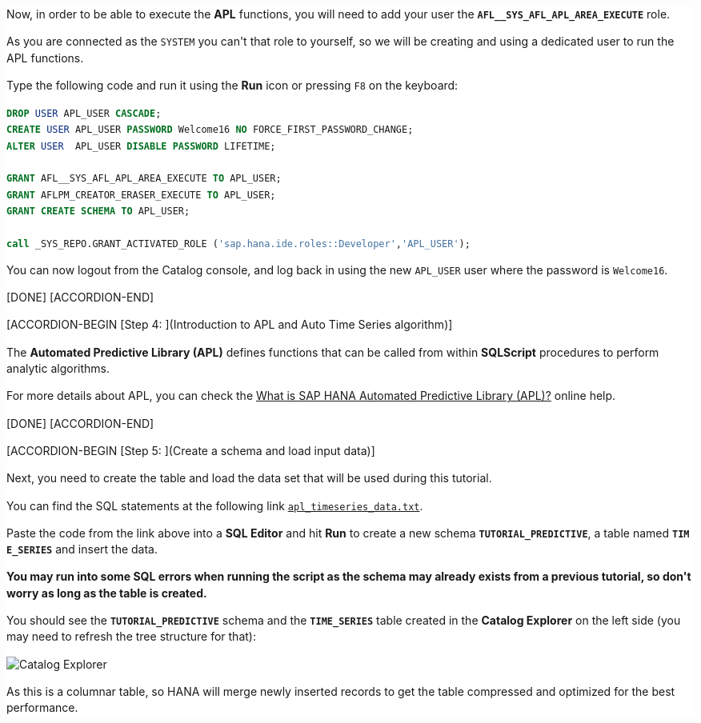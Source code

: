 Now, in order to be able to execute the **APL** functions, you will need to add your user the **`AFL__SYS_AFL_APL_AREA_EXECUTE`** role.

As you are connected as the `SYSTEM` you can't that role to yourself, so we will be creating and using a dedicated user to run the APL functions.

Type the following code and run it using the **Run** icon or pressing `F8` on the keyboard:

```sql
DROP USER APL_USER CASCADE;
CREATE USER APL_USER PASSWORD Welcome16 NO FORCE_FIRST_PASSWORD_CHANGE;
ALTER USER  APL_USER DISABLE PASSWORD LIFETIME;

GRANT AFL__SYS_AFL_APL_AREA_EXECUTE TO APL_USER;
GRANT AFLPM_CREATOR_ERASER_EXECUTE TO APL_USER;
GRANT CREATE SCHEMA TO APL_USER;

call _SYS_REPO.GRANT_ACTIVATED_ROLE ('sap.hana.ide.roles::Developer','APL_USER');

```

You can now logout from the Catalog console, and log back in using the new `APL_USER` user where the password is `Welcome16`.

[DONE]
[ACCORDION-END]

[ACCORDION-BEGIN [Step 4: ](Introduction to APL and Auto Time Series algorithm)]

The **Automated Predictive Library (APL)** defines functions that can be called from within **SQLScript** procedures to perform analytic algorithms.

For more details about APL, you can check the [What is SAP HANA Automated Predictive Library (APL)?](https://help.sap.com/businessobject/product_guides/pa24/en/pa24_hana_apl_user_en/frameset.htm) online help.

[DONE]
[ACCORDION-END]

[ACCORDION-BEGIN [Step 5: ](Create a schema and load input data)]

Next, you need to create the table and load the data set that will be used during this tutorial.

You can find the SQL statements at the following link [`apl_timeseries_data.txt`](https://raw.githubusercontent.com/SAPDocuments/Tutorials/master/tutorials/teched-2016-11/apl_timeseries_data.txt).

Paste the code from the link above into a **SQL Editor** and hit **Run** to create a new schema **`TUTORIAL_PREDICTIVE`**, a table named **`TIME_SERIES`** and insert the data.

**You may run into some SQL errors when running the script as the schema may already exists from a previous tutorial, so don't worry as long as the table is created.**

You should see the **`TUTORIAL_PREDICTIVE`** schema and the **`TIME_SERIES`** table created in the **Catalog Explorer** on the left side (you may need to refresh the tree structure for that):

![Catalog Explorer](hanaapltimeseries05a.png)

As this is a columnar table, so HANA will merge newly inserted records to get the table compressed and optimized for the best performance.
